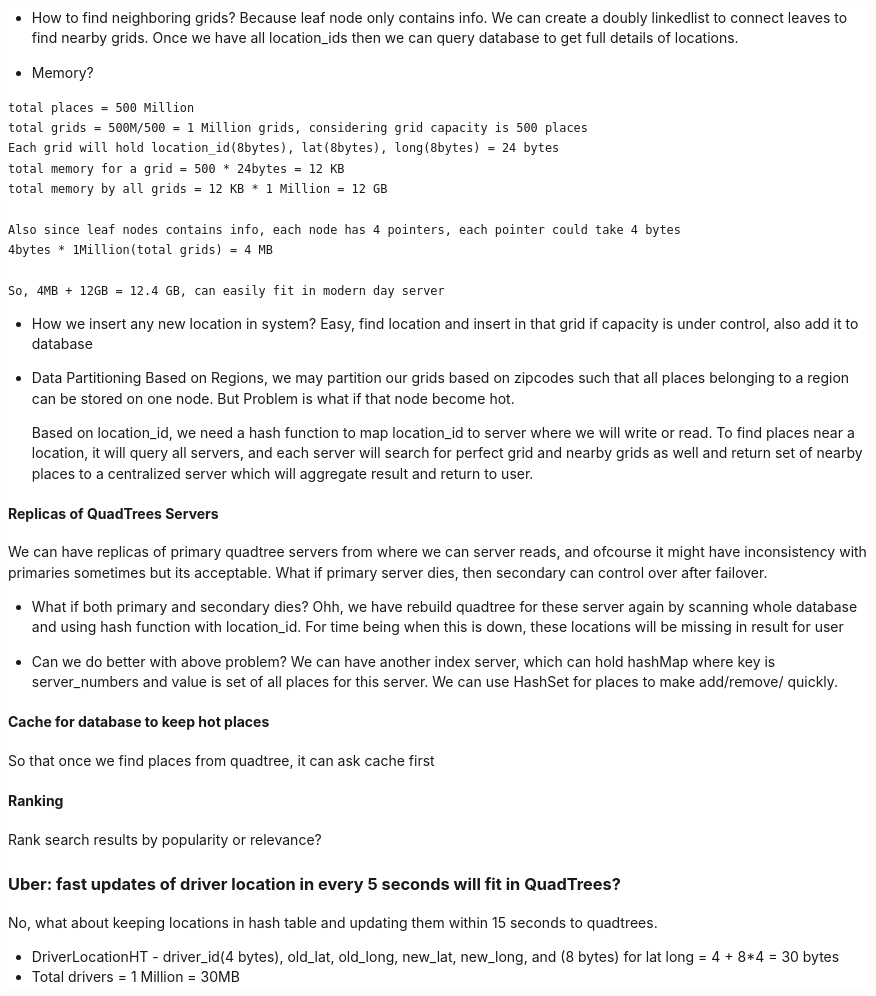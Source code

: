 - How to find neighboring grids?
Because leaf node only contains info. We can create a doubly linkedlist to connect leaves to find nearby grids. Once we have all location_ids then we can query database to get full details of locations.

- Memory?
```text
total places = 500 Million
total grids = 500M/500 = 1 Million grids, considering grid capacity is 500 places
Each grid will hold location_id(8bytes), lat(8bytes), long(8bytes) = 24 bytes
total memory for a grid = 500 * 24bytes = 12 KB
total memory by all grids = 12 KB * 1 Million = 12 GB

Also since leaf nodes contains info, each node has 4 pointers, each pointer could take 4 bytes
4bytes * 1Million(total grids) = 4 MB

So, 4MB + 12GB = 12.4 GB, can easily fit in modern day server 
```

- How we insert any new location in system?
Easy, find location and insert in that grid if capacity is under control, also add it to database

- Data Partitioning
  Based on Regions, we may partition our grids based on zipcodes such that all places belonging to a region can be stored on one node. But Problem is what if that node become hot. 
  
  Based on location_id, we need a hash function to map location_id to server where we will write or read. To find places near a location, it will query all servers, and each server
  will search for perfect grid and nearby grids as well and return set of nearby places to a centralized server which will aggregate result and return to user.
  
#### Replicas of QuadTrees Servers
We can have replicas of primary quadtree servers from where we can server reads, and ofcourse it might have inconsistency with primaries sometimes but its acceptable. What if
primary server dies, then secondary can control over after failover.

- What if both primary and secondary dies?
Ohh, we have rebuild quadtree for these server again by scanning whole database and using hash function with location_id. For time being when this is down, these locations will be
missing in result for user

- Can we do better with above problem?
We can have another index server, which can hold hashMap where key is server_numbers and value is set of all places for this server. We can use HashSet for places to make add/remove/
quickly.

#### Cache for database to keep hot places
So that once we find places from quadtree, it can ask cache first

#### Ranking
Rank search results by popularity or relevance?
    
 
### Uber: fast updates of driver location in every 5 seconds will fit in QuadTrees?
No, what about keeping locations in hash table and updating them within 15 seconds to quadtrees.
- DriverLocationHT - driver_id(4 bytes), old_lat, old_long, new_lat, new_long, and (8 bytes) for lat long = 4 + 8*4 = 30 bytes
- Total drivers = 1 Million = 30MB
